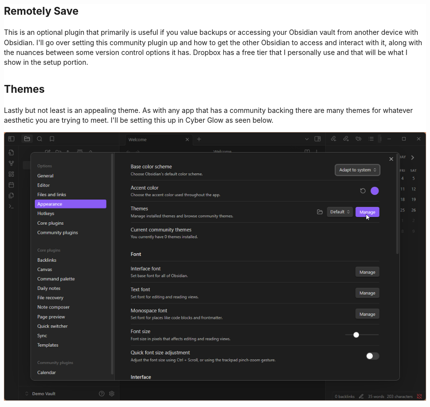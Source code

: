 ## Remotely Save

This is an optional plugin that primarily is useful if you value backups or accessing your Obsidian vault from another device with Obsidian. I'll go over setting this community plugin up and how to get the other Obsidian to access and interact with it, along with the nuances between some version control options it has. Dropbox has a free tier that I personally use and that will be what I show in the setup portion.

## Themes

Lastly but not least is an appealing theme. As with any app that has a community backing there are many themes for whatever aesthetic you are trying to meet. I'll be setting this up in Cyber Glow as seen below.

![Theme button](/img/obsidian_daily_driver/theme_button.png)
